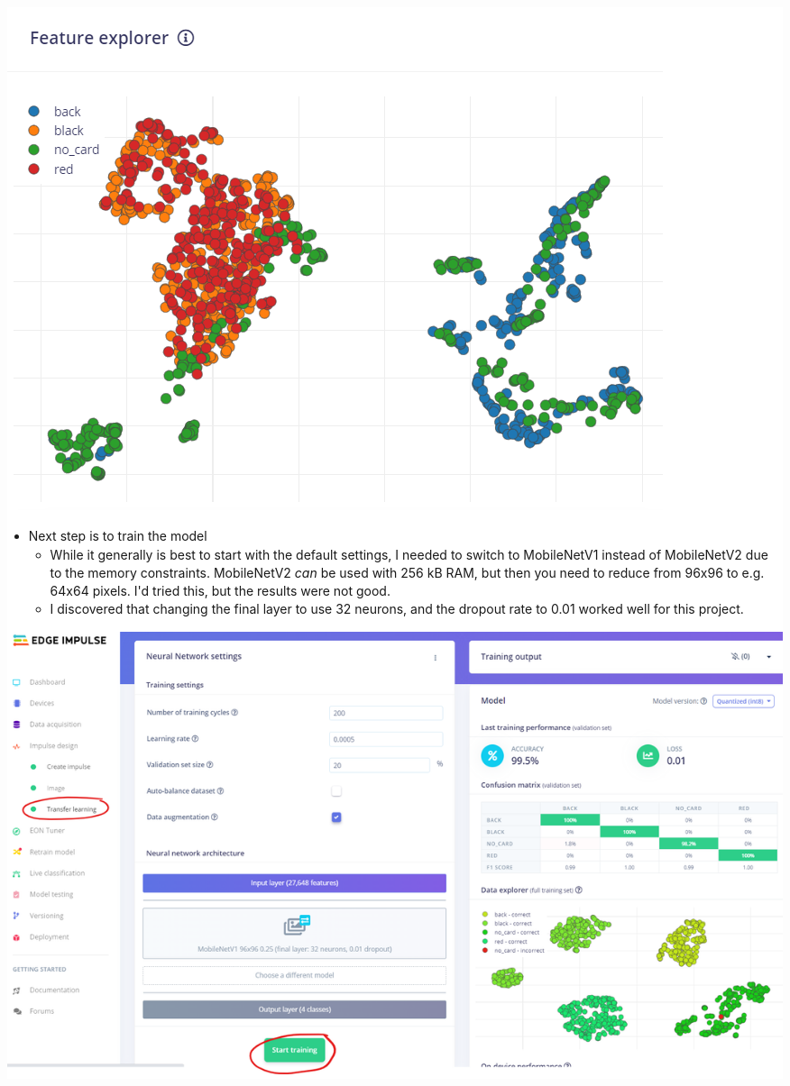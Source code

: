 ![](../.gitbook/assets/silabs-xg24-card-sorting-and-robotics-1/EI-10.png)

* Next step is to train the model
  * While it generally is best to start with the default settings, I needed to switch to MobileNetV1 instead of MobileNetV2 due to the memory constraints. MobileNetV2 _can_ be used with 256 kB RAM, but then you need to reduce from 96x96 to e.g. 64x64 pixels. I'd tried this, but the results were not good.
  * I discovered that changing the final layer to use 32 neurons, and the dropout rate to 0.01 worked well for this project.

![](../.gitbook/assets/silabs-xg24-card-sorting-and-robotics-1/EI-12.png)
